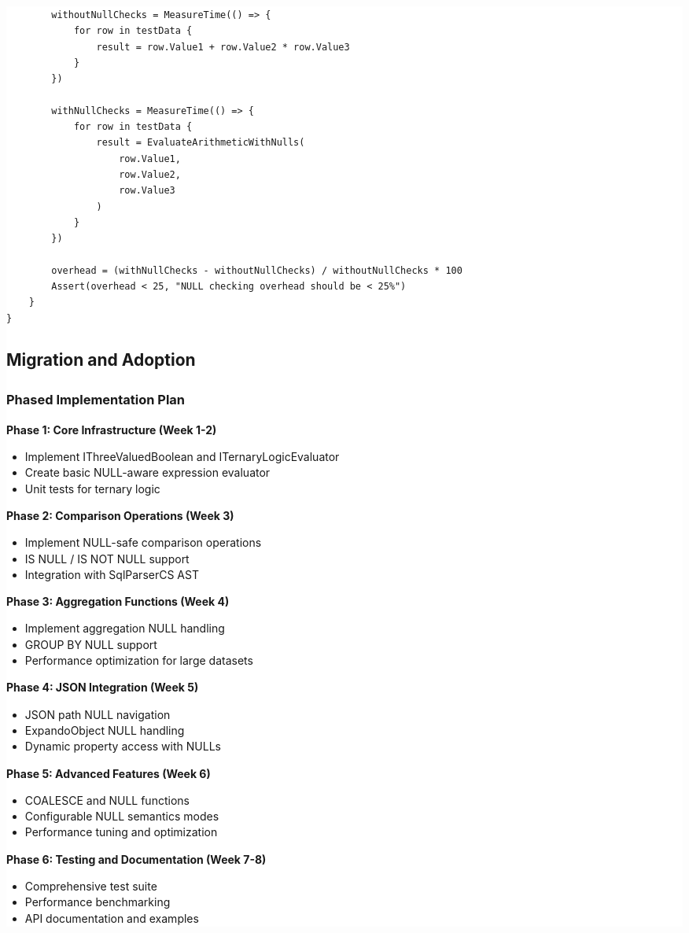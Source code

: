 ```pseudo-code
        withoutNullChecks = MeasureTime(() => {
            for row in testData {
                result = row.Value1 + row.Value2 * row.Value3
            }
        })
        
        withNullChecks = MeasureTime(() => {
            for row in testData {
                result = EvaluateArithmeticWithNulls(
                    row.Value1,
                    row.Value2,
                    row.Value3
                )
            }
        })
        
        overhead = (withNullChecks - withoutNullChecks) / withoutNullChecks * 100
        Assert(overhead < 25, "NULL checking overhead should be < 25%")
    }
}
```

## Migration and Adoption

### Phased Implementation Plan

**Phase 1: Core Infrastructure (Week 1-2)**
- Implement IThreeValuedBoolean and ITernaryLogicEvaluator
- Create basic NULL-aware expression evaluator
- Unit tests for ternary logic

**Phase 2: Comparison Operations (Week 3)**
- Implement NULL-safe comparison operations
- IS NULL / IS NOT NULL support
- Integration with SqlParserCS AST

**Phase 3: Aggregation Functions (Week 4)**
- Implement aggregation NULL handling
- GROUP BY NULL support
- Performance optimization for large datasets

**Phase 4: JSON Integration (Week 5)**
- JSON path NULL navigation
- ExpandoObject NULL handling
- Dynamic property access with NULLs

**Phase 5: Advanced Features (Week 6)**
- COALESCE and NULL functions
- Configurable NULL semantics modes
- Performance tuning and optimization

**Phase 6: Testing and Documentation (Week 7-8)**
- Comprehensive test suite
- Performance benchmarking
- API documentation and examples
